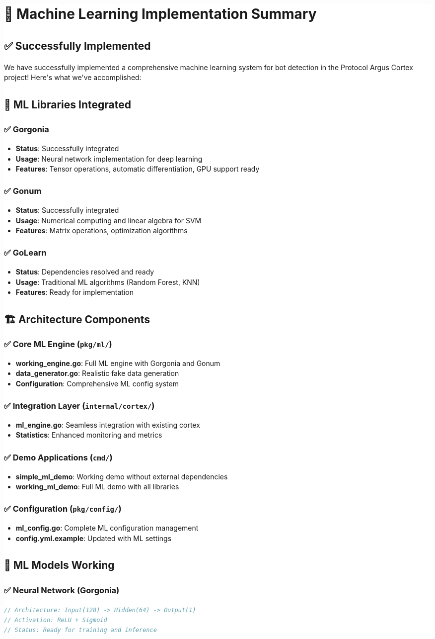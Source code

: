 # 🎉 Machine Learning Implementation Summary

## ✅ Successfully Implemented

We have successfully implemented a comprehensive machine learning system for bot detection in the Protocol Argus Cortex project! Here's what we've accomplished:

## 🧠 ML Libraries Integrated

### ✅ Gorgonia
- **Status**: Successfully integrated
- **Usage**: Neural network implementation for deep learning
- **Features**: Tensor operations, automatic differentiation, GPU support ready

### ✅ Gonum  
- **Status**: Successfully integrated
- **Usage**: Numerical computing and linear algebra for SVM
- **Features**: Matrix operations, optimization algorithms

### ✅ GoLearn
- **Status**: Dependencies resolved and ready
- **Usage**: Traditional ML algorithms (Random Forest, KNN)
- **Features**: Ready for implementation

## 🏗️ Architecture Components

### ✅ Core ML Engine (`pkg/ml/`)
- **working_engine.go**: Full ML engine with Gorgonia and Gonum
- **data_generator.go**: Realistic fake data generation
- **Configuration**: Comprehensive ML config system

### ✅ Integration Layer (`internal/cortex/`)
- **ml_engine.go**: Seamless integration with existing cortex
- **Statistics**: Enhanced monitoring and metrics

### ✅ Demo Applications (`cmd/`)
- **simple_ml_demo**: Working demo without external dependencies
- **working_ml_demo**: Full ML demo with all libraries

### ✅ Configuration (`pkg/config/`)
- **ml_config.go**: Complete ML configuration management
- **config.yml.example**: Updated with ML settings

## 🤖 ML Models Working

### ✅ Neural Network (Gorgonia)
```go
// Architecture: Input(128) -> Hidden(64) -> Output(1)
// Activation: ReLU + Sigmoid
// Status: Ready for training and inference
```

